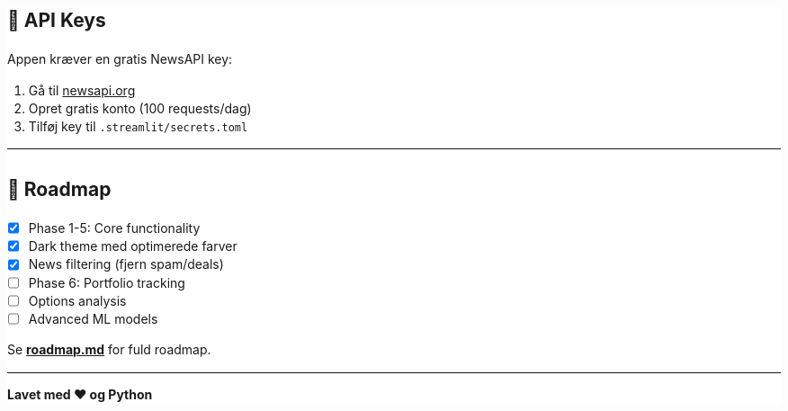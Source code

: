 
## 🔑 API Keys

Appen kræver en gratis NewsAPI key:
1. Gå til [newsapi.org](https://newsapi.org)
2. Opret gratis konto (100 requests/dag)
3. Tilføj key til `.streamlit/secrets.toml`

---

## 🎯 Roadmap

- [x] Phase 1-5: Core functionality
- [x] Dark theme med optimerede farver
- [x] News filtering (fjern spam/deals)
- [ ] Phase 6: Portfolio tracking
- [ ] Options analysis
- [ ] Advanced ML models

Se **[roadmap.md](roadmap.md)** for fuld roadmap.

---

**Lavet med ❤️ og Python**
